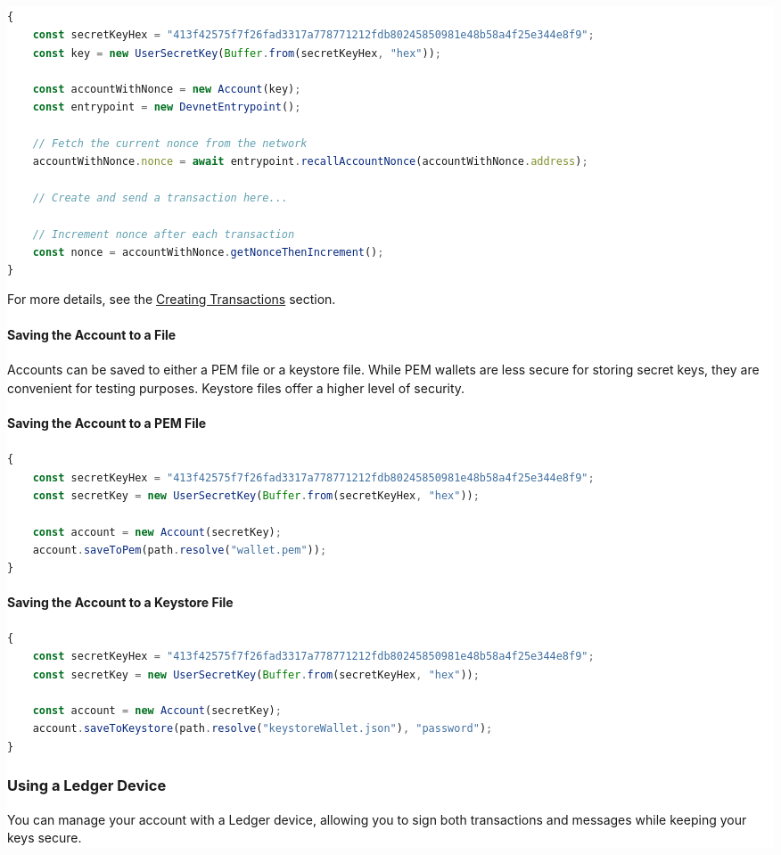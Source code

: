 ```js
{
    const secretKeyHex = "413f42575f7f26fad3317a778771212fdb80245850981e48b58a4f25e344e8f9";
    const key = new UserSecretKey(Buffer.from(secretKeyHex, "hex"));

    const accountWithNonce = new Account(key);
    const entrypoint = new DevnetEntrypoint();

    // Fetch the current nonce from the network
    accountWithNonce.nonce = await entrypoint.recallAccountNonce(accountWithNonce.address);

    // Create and send a transaction here...

    // Increment nonce after each transaction
    const nonce = accountWithNonce.getNonceThenIncrement();
}
```

For more details, see the [Creating Transactions](#creating-transactions) section.

#### Saving the Account to a File

Accounts can be saved to either a PEM file or a keystore file.
While PEM wallets are less secure for storing secret keys, they are convenient for testing purposes.
Keystore files offer a higher level of security.

#### Saving the Account to a PEM File
```js
{
    const secretKeyHex = "413f42575f7f26fad3317a778771212fdb80245850981e48b58a4f25e344e8f9";
    const secretKey = new UserSecretKey(Buffer.from(secretKeyHex, "hex"));

    const account = new Account(secretKey);
    account.saveToPem(path.resolve("wallet.pem"));
}
```

#### Saving the Account to a Keystore File
```js
{
    const secretKeyHex = "413f42575f7f26fad3317a778771212fdb80245850981e48b58a4f25e344e8f9";
    const secretKey = new UserSecretKey(Buffer.from(secretKeyHex, "hex"));

    const account = new Account(secretKey);
    account.saveToKeystore(path.resolve("keystoreWallet.json"), "password");
}

```

### Using a Ledger Device

You can manage your account with a Ledger device, allowing you to sign both transactions and messages while keeping your keys secure.
